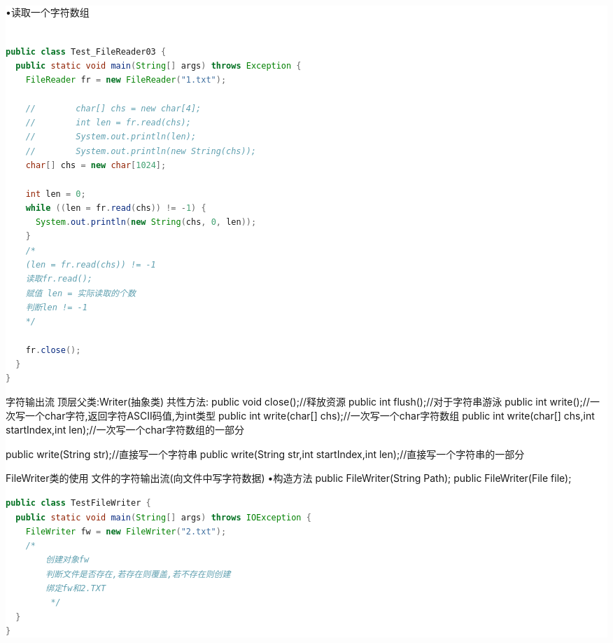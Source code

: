 ```java
```

•读取一个字符数组

```java

public class Test_FileReader03 {
  public static void main(String[] args) throws Exception {
    FileReader fr = new FileReader("1.txt");

    //        char[] chs = new char[4];
    //        int len = fr.read(chs);
    //        System.out.println(len);
    //        System.out.println(new String(chs));
    char[] chs = new char[1024];

    int len = 0;
    while ((len = fr.read(chs)) != -1) {
      System.out.println(new String(chs, 0, len));
    }
    /*
    (len = fr.read(chs)) != -1
    读取fr.read();
    赋值 len = 实际读取的个数
    判断len != -1
    */

    fr.close();
  }
}
```

字符输出流
顶层父类:Writer(抽象类)
共性方法:
public void close();//释放资源
public int flush();//对于字符串游泳
public int write();//一次写一个char字符,返回字符ASCII码值,为int类型
public int write(char[] chs);//一次写一个char字符数组
public int write(char[] chs,int startIndex,int len);//一次写一个char字符数组的一部分

public write(String str);//直接写一个字符串
public write(String str,int startIndex,int len);//直接写一个字符串的一部分

FileWriter类的使用
文件的字符输出流(向文件中写字符数据)
•构造方法
public FileWriter(String Path);
public FileWriter(File file);

```java
public class TestFileWriter {
  public static void main(String[] args) throws IOException {
    FileWriter fw = new FileWriter("2.txt");
    /*
        创建对象fw
        判断文件是否存在,若存在则覆盖,若不存在则创建
        绑定fw和2.TXT
         */
  }
}
```
